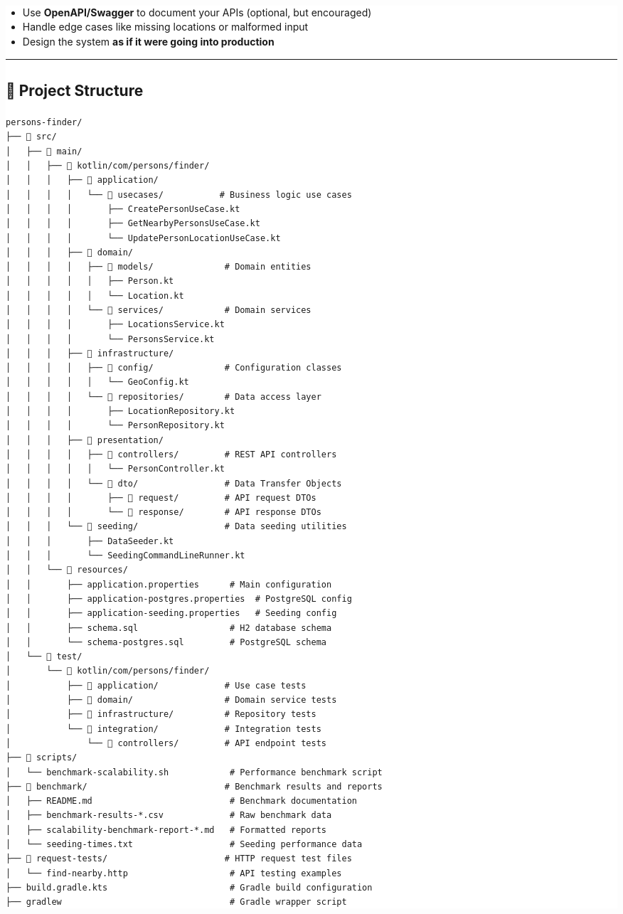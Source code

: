 * Use **OpenAPI/Swagger** to document your APIs (optional, but encouraged)
* Handle edge cases like missing locations or malformed input
* Design the system **as if it were going into production**

---

## 📁 Project Structure

```
persons-finder/
├── 📂 src/
│   ├── 📂 main/
│   │   ├── 📂 kotlin/com/persons/finder/
│   │   │   ├── 📂 application/
│   │   │   │   └── 📂 usecases/           # Business logic use cases
│   │   │   │       ├── CreatePersonUseCase.kt
│   │   │   │       ├── GetNearbyPersonsUseCase.kt
│   │   │   │       └── UpdatePersonLocationUseCase.kt
│   │   │   ├── 📂 domain/
│   │   │   │   ├── 📂 models/              # Domain entities
│   │   │   │   │   ├── Person.kt
│   │   │   │   │   └── Location.kt
│   │   │   │   └── 📂 services/            # Domain services
│   │   │   │       ├── LocationsService.kt
│   │   │   │       └── PersonsService.kt
│   │   │   ├── 📂 infrastructure/
│   │   │   │   ├── 📂 config/              # Configuration classes
│   │   │   │   │   └── GeoConfig.kt
│   │   │   │   └── 📂 repositories/        # Data access layer
│   │   │   │       ├── LocationRepository.kt
│   │   │   │       └── PersonRepository.kt
│   │   │   ├── 📂 presentation/
│   │   │   │   ├── 📂 controllers/         # REST API controllers
│   │   │   │   │   └── PersonController.kt
│   │   │   │   └── 📂 dto/                 # Data Transfer Objects
│   │   │   │       ├── 📂 request/         # API request DTOs
│   │   │   │       └── 📂 response/        # API response DTOs
│   │   │   └── 📂 seeding/                 # Data seeding utilities
│   │   │       ├── DataSeeder.kt
│   │   │       └── SeedingCommandLineRunner.kt
│   │   └── 📂 resources/
│   │       ├── application.properties      # Main configuration
│   │       ├── application-postgres.properties  # PostgreSQL config
│   │       ├── application-seeding.properties   # Seeding config
│   │       ├── schema.sql                  # H2 database schema
│   │       └── schema-postgres.sql         # PostgreSQL schema
│   └── 📂 test/
│       └── 📂 kotlin/com/persons/finder/
│           ├── 📂 application/             # Use case tests
│           ├── 📂 domain/                  # Domain service tests
│           ├── 📂 infrastructure/          # Repository tests
│           └── 📂 integration/             # Integration tests
│               └── 📂 controllers/         # API endpoint tests
├── 📂 scripts/
│   └── benchmark-scalability.sh            # Performance benchmark script
├── 📂 benchmark/                           # Benchmark results and reports
│   ├── README.md                           # Benchmark documentation
│   ├── benchmark-results-*.csv             # Raw benchmark data
│   ├── scalability-benchmark-report-*.md   # Formatted reports
│   └── seeding-times.txt                   # Seeding performance data
├── 📂 request-tests/                       # HTTP request test files
│   └── find-nearby.http                    # API testing examples
├── build.gradle.kts                        # Gradle build configuration
├── gradlew                                 # Gradle wrapper script
```